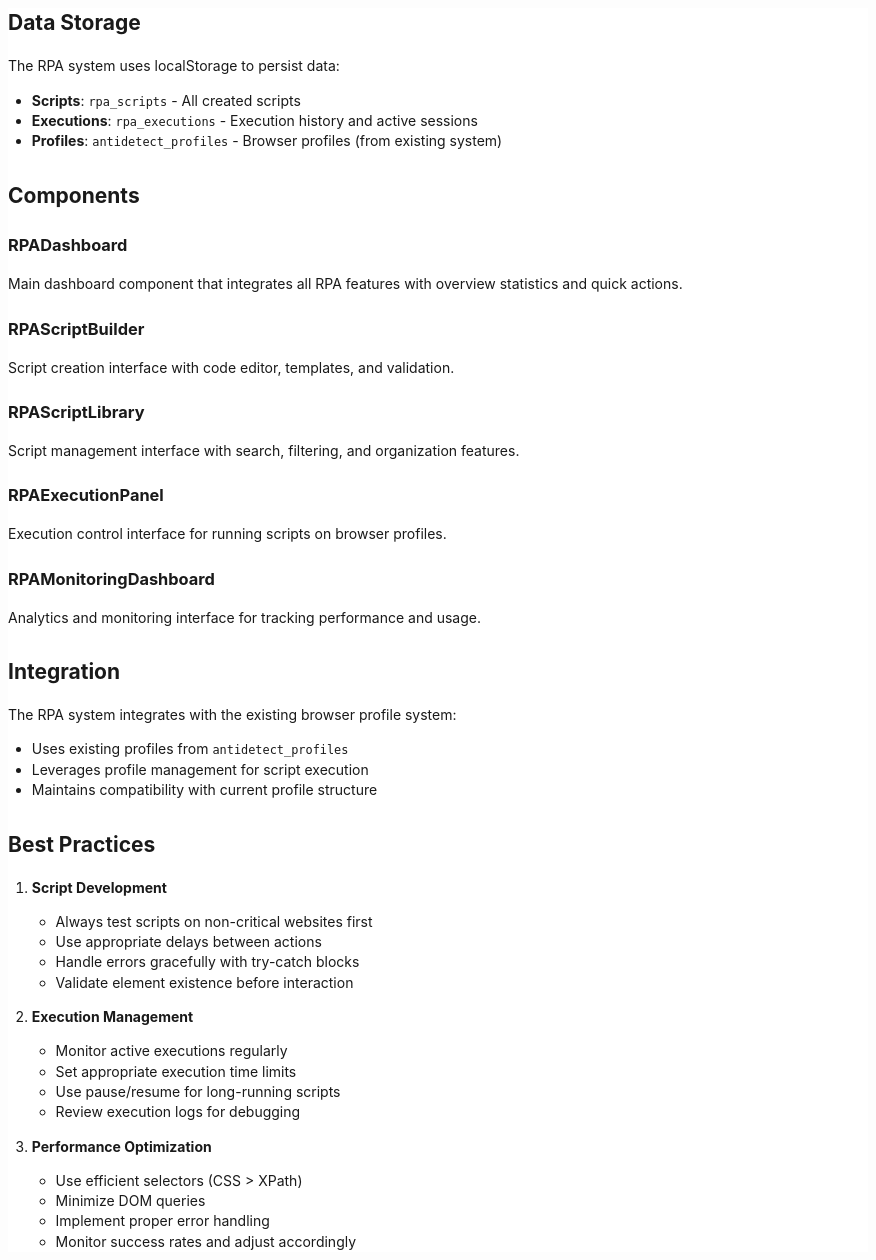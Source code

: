 ## Data Storage

The RPA system uses localStorage to persist data:

- **Scripts**: `rpa_scripts` - All created scripts
- **Executions**: `rpa_executions` - Execution history and active sessions
- **Profiles**: `antidetect_profiles` - Browser profiles (from existing system)

## Components

### RPADashboard
Main dashboard component that integrates all RPA features with overview statistics and quick actions.

### RPAScriptBuilder
Script creation interface with code editor, templates, and validation.

### RPAScriptLibrary
Script management interface with search, filtering, and organization features.

### RPAExecutionPanel
Execution control interface for running scripts on browser profiles.

### RPAMonitoringDashboard
Analytics and monitoring interface for tracking performance and usage.

## Integration

The RPA system integrates with the existing browser profile system:

- Uses existing profiles from `antidetect_profiles`
- Leverages profile management for script execution
- Maintains compatibility with current profile structure

## Best Practices

1. **Script Development**
   - Always test scripts on non-critical websites first
   - Use appropriate delays between actions
   - Handle errors gracefully with try-catch blocks
   - Validate element existence before interaction

2. **Execution Management**
   - Monitor active executions regularly
   - Set appropriate execution time limits
   - Use pause/resume for long-running scripts
   - Review execution logs for debugging

3. **Performance Optimization**
   - Use efficient selectors (CSS > XPath)
   - Minimize DOM queries
   - Implement proper error handling
   - Monitor success rates and adjust accordingly
